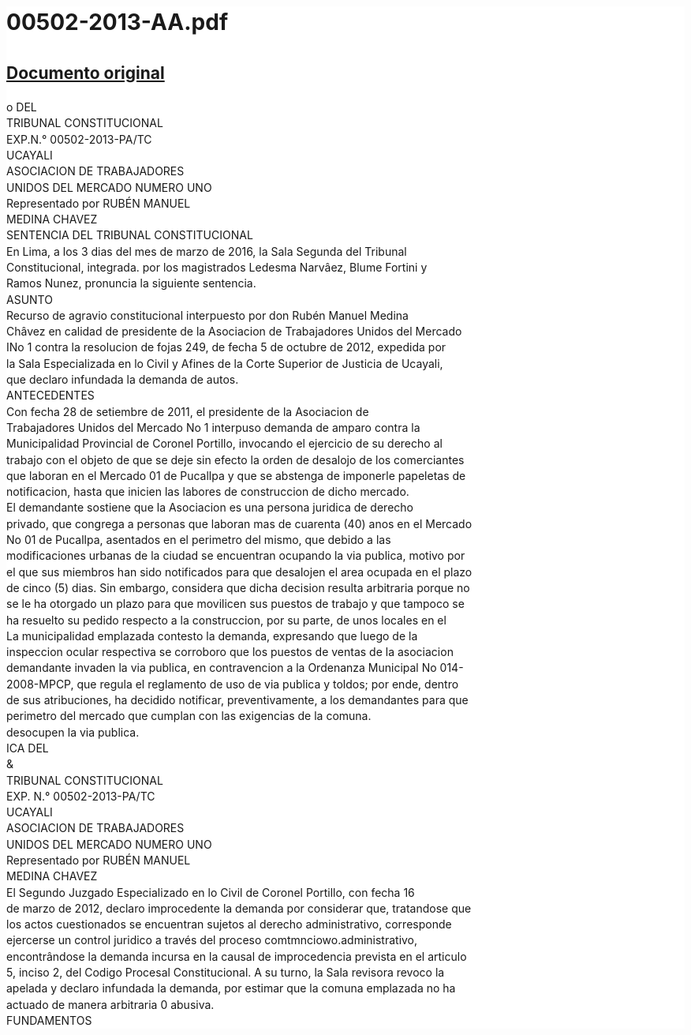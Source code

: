
00502-2013-AA.pdf
=================
  
[Documento original](https://tc.gob.pe/jurisprudencia/2016/00502-2013-AA.pdf)  
---  
o DEL  
TRIBUNAL CONSTITUCIONAL  
EXP.N.° 00502-2013-PA/TC  
UCAYALI  
ASOCIACION DE TRABAJADORES  
UNIDOS DEL MERCADO NUMERO UNO  
Representado por RUBÉN MANUEL  
MEDINA CHAVEZ  
SENTENCIA DEL TRIBUNAL CONSTITUCIONAL  
En Lima, a los 3 dias del mes de marzo de 2016, la Sala Segunda del Tribunal  
Constitucional, integrada. por los magistrados Ledesma Narvâez, Blume Fortini y  
Ramos Nunez, pronuncia la siguiente sentencia.  
ASUNTO  
Recurso de agravio constitucional interpuesto por don Rubén Manuel Medina  
Châvez en calidad de presidente de la Asociacion de Trabajadores Unidos del Mercado  
INo 1 contra la resolucion de fojas 249, de fecha 5 de octubre de 2012, expedida por  
la Sala Especializada en lo Civil y Afines de la Corte Superior de Justicia de Ucayali,  
que declaro infundada la demanda de autos.  
ANTECEDENTES  
Con fecha 28 de setiembre de 2011, el presidente de la Asociacion de  
Trabajadores Unidos del Mercado No 1 interpuso demanda de amparo contra la  
Municipalidad Provincial de Coronel Portillo, invocando el ejercicio de su derecho al  
trabajo con el objeto de que se deje sin efecto la orden de desalojo de los comerciantes  
que laboran en el Mercado 01 de Pucallpa y que se abstenga de imponerle papeletas de  
notificacion, hasta que inicien las labores de construccion de dicho mercado.  
El demandante sostiene que la Asociacion es una persona juridica de derecho  
privado, que congrega a personas que laboran mas de cuarenta (40) anos en el Mercado  
No 01 de Pucallpa, asentados en el perimetro del mismo, que debido a las  
modificaciones urbanas de la ciudad se encuentran ocupando la via publica, motivo por  
el que sus miembros han sido notificados para que desalojen el area ocupada en el plazo  
de cinco (5) dias. Sin embargo, considera que dicha decision resulta arbitraria porque no  
se le ha otorgado un plazo para que movilicen sus puestos de trabajo y que tampoco se  
ha resuelto su pedido respecto a la construccion, por su parte, de unos locales en el  
La municipalidad emplazada contesto la demanda, expresando que luego de la  
inspeccion ocular respectiva se corroboro que los puestos de ventas de la asociacion  
demandante invaden la via publica, en contravencion a la Ordenanza Municipal No 014-  
2008-MPCP, que regula el reglamento de uso de via publica y toldos; por ende, dentro  
de sus atribuciones, ha decidido notificar, preventivamente, a los demandantes para que  
perimetro del mercado que cumplan con las exigencias de la comuna.  
desocupen la via publica.  
ICA DEL  
&  
TRIBUNAL CONSTITUCIONAL  
EXP. N.° 00502-2013-PA/TC  
UCAYALI  
ASOCIACION DE TRABAJADORES  
UNIDOS DEL MERCADO NUMERO UNO  
Representado por RUBÉN MANUEL  
MEDINA CHAVEZ  
El Segundo Juzgado Especializado en lo Civil de Coronel Portillo, con fecha 16  
de marzo de 2012, declaro improcedente la demanda por considerar que, tratandose que  
los actos cuestionados se encuentran sujetos al derecho administrativo, corresponde  
ejercerse un control juridico a través del proceso comtmnciowo.administrativo,  
encontrândose la demanda incursa en la causal de improcedencia prevista en el articulo  
5, inciso 2, del Codigo Procesal Constitucional. A su turno, la Sala revisora revoco la  
apelada y declaro infundada la demanda, por estimar que la comuna emplazada no ha  
actuado de manera arbitraria 0 abusiva.  
FUNDAMENTOS  
